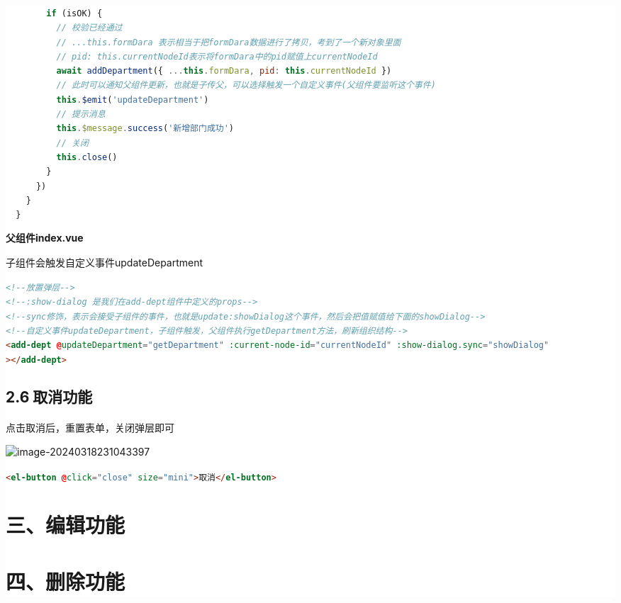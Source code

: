 ```javascript
        if (isOK) {
          // 校验已经通过
          // ...this.formDara 表示相当于把formDara数据进行了拷贝，考到了一个新对象里面
          // pid: this.currentNodeId表示将formDara中的pid赋值上currentNodeId
          await addDepartment({ ...this.formDara, pid: this.currentNodeId })
          // 此时可以通知父组件更新，也就是子传父，可以选择触发一个自定义事件(父组件要监听这个事件)
          this.$emit('updateDepartment')
          // 提示消息
          this.$message.success('新增部门成功')
          // 关闭
          this.close()
        }
      })
    }
  }
```



**父组件index.vue**

子组件会触发自定义事件updateDepartment

```html
<!--放置弹层-->
<!--:show-dialog 是我们在add-dept组件中定义的props-->
<!--sync修饰，表示会接受子组件的事件，也就是update:showDialog这个事件，然后会把值赋值给下面的showDialog-->
<!--自定义事件updateDepartment，子组件触发，父组件执行getDepartment方法，刷新组织结构-->
<add-dept @updateDepartment="getDepartment" :current-node-id="currentNodeId" :show-dialog.sync="showDialog"
></add-dept>
```

## 2.6 取消功能

点击取消后，重置表单，关闭弹层即可

![image-20240318231043397](https://picture-typora-zhangjingqi.oss-cn-beijing.aliyuncs.com/image-20240318231043397.png)



```html
<el-button @click="close" size="mini">取消</el-button>
```



# 三、编辑功能



# 四、删除功能

